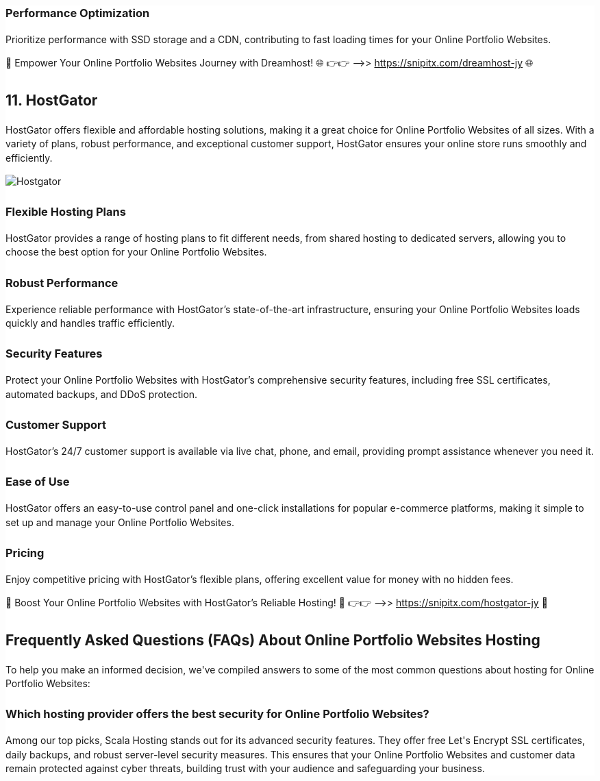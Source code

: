 ### Performance Optimization
Prioritize performance with SSD storage and a CDN, contributing to fast loading times for your Online Portfolio Websites.

🚀 Empower Your Online Portfolio Websites Journey with Dreamhost! 🌐
👉👉 -->> https://snipitx.com/dreamhost-jy 🌐

## 11. HostGator

HostGator offers flexible and affordable hosting solutions, making it a great choice for Online Portfolio Websites of all sizes. With a variety of plans, robust performance, and exceptional customer support, HostGator ensures your online store runs smoothly and efficiently.

![Hostgator](https://i.imgur.com/SNC0dSu.jpeg "Hostgator Hosting")

### Flexible Hosting Plans
HostGator provides a range of hosting plans to fit different needs, from shared hosting to dedicated servers, allowing you to choose the best option for your Online Portfolio Websites.

### Robust Performance
Experience reliable performance with HostGator’s state-of-the-art infrastructure, ensuring your Online Portfolio Websites loads quickly and handles traffic efficiently.

### Security Features
Protect your Online Portfolio Websites with HostGator’s comprehensive security features, including free SSL certificates, automated backups, and DDoS protection.

### Customer Support
HostGator’s 24/7 customer support is available via live chat, phone, and email, providing prompt assistance whenever you need it.

### Ease of Use
HostGator offers an easy-to-use control panel and one-click installations for popular e-commerce platforms, making it simple to set up and manage your Online Portfolio Websites.

### Pricing
Enjoy competitive pricing with HostGator’s flexible plans, offering excellent value for money with no hidden fees.

🌟 Boost Your Online Portfolio Websites with HostGator’s Reliable Hosting! 🚀
👉👉 -->> https://snipitx.com/hostgator-jy 🚀

## Frequently Asked Questions (FAQs) About Online Portfolio Websites Hosting

To help you make an informed decision, we've compiled answers to some of the most common questions about hosting for Online Portfolio Websites:

### Which hosting provider offers the best security for Online Portfolio Websites? 
Among our top picks, Scala Hosting stands out for its advanced security features. They offer free Let's Encrypt SSL certificates, daily backups, and robust server-level security measures. This ensures that your Online Portfolio Websites and customer data remain protected against cyber threats, building trust with your audience and safeguarding your business.
